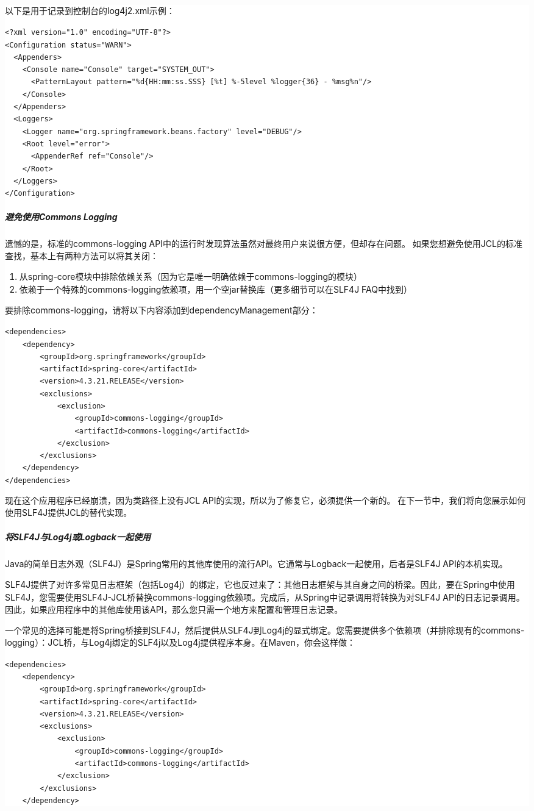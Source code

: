 以下是用于记录到控制台的log4j2.xml示例：

```
<?xml version="1.0" encoding="UTF-8"?>
<Configuration status="WARN">
  <Appenders>
    <Console name="Console" target="SYSTEM_OUT">
      <PatternLayout pattern="%d{HH:mm:ss.SSS} [%t] %-5level %logger{36} - %msg%n"/>
    </Console>
  </Appenders>
  <Loggers>
    <Logger name="org.springframework.beans.factory" level="DEBUG"/>
    <Root level="error">
      <AppenderRef ref="Console"/>
    </Root>
  </Loggers>
</Configuration>
```

##### 避免使用Commons Logging

遗憾的是，标准的commons-logging API中的运行时发现算法虽然对最终用户来说很方便，但却存在问题。 如果您想避免使用JCL的标准查找，基本上有两种方法可以将其关闭：

1. 从spring-core模块中排除依赖关系（因为它是唯一明确依赖于commons-logging的模块）
2. 依赖于一个特殊的commons-logging依赖项，用一个空jar替换库（更多细节可以在SLF4J FAQ中找到）

要排除commons-logging，请将以下内容添加到dependencyManagement部分：

```
<dependencies>
    <dependency>
        <groupId>org.springframework</groupId>
        <artifactId>spring-core</artifactId>
        <version>4.3.21.RELEASE</version>
        <exclusions>
            <exclusion>
                <groupId>commons-logging</groupId>
                <artifactId>commons-logging</artifactId>
            </exclusion>
        </exclusions>
    </dependency>
</dependencies>
```

现在这个应用程序已经崩溃，因为类路径上没有JCL API的实现，所以为了修复它，必须提供一个新的。 在下一节中，我们将向您展示如何使用SLF4J提供JCL的替代实现。

##### 将SLF4J与Log4j或Logback一起使用

Java的简单日志外观（SLF4J）是Spring常用的其他库使用的流行API。它通常与Logback一起使用，后者是SLF4J API的本机实现。

SLF4J提供了对许多常见日志框架（包括Log4j）的绑定，它也反过来了：其他日志框架与其自身之间的桥梁。因此，要在Spring中使用SLF4J，您需要使用SLF4J-JCL桥替换commons-logging依赖项。完成后，从Spring中记录调用将转换为对SLF4J API的日志记录调用。因此，如果应用程序中的其他库使用该API，那么您只需一个地方来配置和管理日志记录。

一个常见的选择可能是将Spring桥接到SLF4J，然后提供从SLF4J到Log4j的显式绑定。您需要提供多个依赖项（并排除现有的commons-logging）：JCL桥，与Log4j绑定的SLF4j以及Log4j提供程序本身。在Maven，你会这样做：

```
<dependencies>
    <dependency>
        <groupId>org.springframework</groupId>
        <artifactId>spring-core</artifactId>
        <version>4.3.21.RELEASE</version>
        <exclusions>
            <exclusion>
                <groupId>commons-logging</groupId>
                <artifactId>commons-logging</artifactId>
            </exclusion>
        </exclusions>
    </dependency>
```